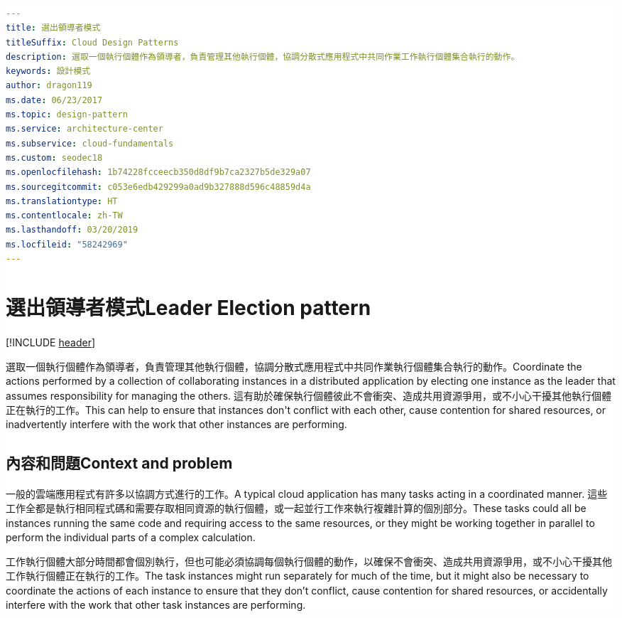 ```yaml
---
title: 選出領導者模式
titleSuffix: Cloud Design Patterns
description: 選取一個執行個體作為領導者，負責管理其他執行個體，協調分散式應用程式中共同作業工作執行個體集合執行的動作。
keywords: 設計模式
author: dragon119
ms.date: 06/23/2017
ms.topic: design-pattern
ms.service: architecture-center
ms.subservice: cloud-fundamentals
ms.custom: seodec18
ms.openlocfilehash: 1b74228fcceecb350d8df9b7ca2327b5de329a07
ms.sourcegitcommit: c053e6edb429299a0ad9b327888d596c48859d4a
ms.translationtype: HT
ms.contentlocale: zh-TW
ms.lasthandoff: 03/20/2019
ms.locfileid: "58242969"
---
```

# <a name="leader-election-pattern"></a><span data-ttu-id="7d280-104">選出領導者模式</span><span class="sxs-lookup"><span data-stu-id="7d280-104">Leader Election pattern</span></span>

[!INCLUDE [header](../_includes/header.md)]

<span data-ttu-id="7d280-105">選取一個執行個體作為領導者，負責管理其他執行個體，協調分散式應用程式中共同作業執行個體集合執行的動作。</span><span class="sxs-lookup"><span data-stu-id="7d280-105">Coordinate the actions performed by a collection of collaborating instances in a distributed application by electing one instance as the leader that assumes responsibility for managing the others.</span></span> <span data-ttu-id="7d280-106">這有助於確保執行個體彼此不會衝突、造成共用資源爭用，或不小心干擾其他執行個體正在執行的工作。</span><span class="sxs-lookup"><span data-stu-id="7d280-106">This can help to ensure that instances don't conflict with each other, cause contention for shared resources, or inadvertently interfere with the work that other instances are performing.</span></span>

## <a name="context-and-problem"></a><span data-ttu-id="7d280-107">內容和問題</span><span class="sxs-lookup"><span data-stu-id="7d280-107">Context and problem</span></span>

<span data-ttu-id="7d280-108">一般的雲端應用程式有許多以協調方式進行的工作。</span><span class="sxs-lookup"><span data-stu-id="7d280-108">A typical cloud application has many tasks acting in a coordinated manner.</span></span> <span data-ttu-id="7d280-109">這些工作全都是執行相同程式碼和需要存取相同資源的執行個體，或一起並行工作來執行複雜計算的個別部分。</span><span class="sxs-lookup"><span data-stu-id="7d280-109">These tasks could all be instances running the same code and requiring access to the same resources, or they might be working together in parallel to perform the individual parts of a complex calculation.</span></span>

<span data-ttu-id="7d280-110">工作執行個體大部分時間都會個別執行，但也可能必須協調每個執行個體的動作，以確保不會衝突、造成共用資源爭用，或不小心干擾其他工作執行個體正在執行的工作。</span><span class="sxs-lookup"><span data-stu-id="7d280-110">The task instances might run separately for much of the time, but it might also be necessary to coordinate the actions of each instance to ensure that they don’t conflict, cause contention for shared resources, or accidentally interfere with the work that other task instances are performing.</span></span>
